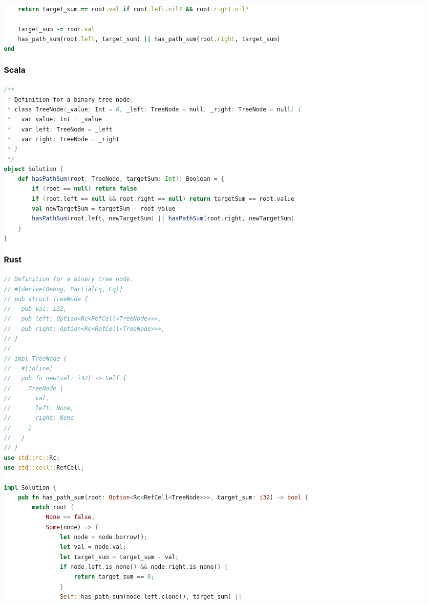 ```ruby
    return target_sum == root.val if root.left.nil? && root.right.nil?

    target_sum -= root.val
    has_path_sum(root.left, target_sum) || has_path_sum(root.right, target_sum)
end
```

### Scala

```scala
/**
 * Definition for a binary tree node.
 * class TreeNode(_value: Int = 0, _left: TreeNode = null, _right: TreeNode = null) {
 *   var value: Int = _value
 *   var left: TreeNode = _left
 *   var right: TreeNode = _right
 * }
 */
object Solution {
    def hasPathSum(root: TreeNode, targetSum: Int): Boolean = {
        if (root == null) return false
        if (root.left == null && root.right == null) return targetSum == root.value
        val newTargetSum = targetSum - root.value
        hasPathSum(root.left, newTargetSum) || hasPathSum(root.right, newTargetSum)
    }
}
```

### Rust

```rust
// Definition for a binary tree node.
// #[derive(Debug, PartialEq, Eq)]
// pub struct TreeNode {
//   pub val: i32,
//   pub left: Option<Rc<RefCell<TreeNode>>>,
//   pub right: Option<Rc<RefCell<TreeNode>>>,
// }
// 
// impl TreeNode {
//   #[inline]
//   pub fn new(val: i32) -> Self {
//     TreeNode {
//       val,
//       left: None,
//       right: None
//     }
//   }
// }
use std::rc::Rc;
use std::cell::RefCell;

impl Solution {
    pub fn has_path_sum(root: Option<Rc<RefCell<TreeNode>>>, target_sum: i32) -> bool {
        match root {
            None => false,
            Some(node) => {
                let node = node.borrow();
                let val = node.val;
                let target_sum = target_sum - val;
                if node.left.is_none() && node.right.is_none() {
                    return target_sum == 0;
                }
                Self::has_path_sum(node.left.clone(), target_sum) || 
```